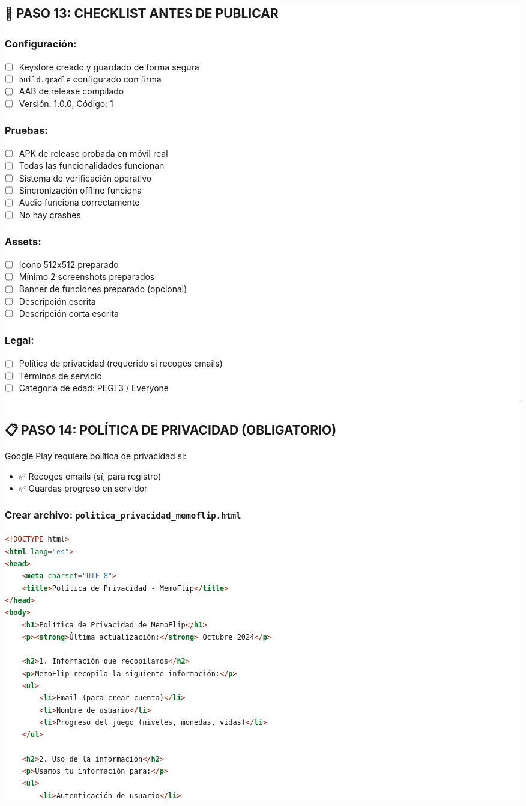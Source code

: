 
## 📝 **PASO 13: CHECKLIST ANTES DE PUBLICAR**

### **Configuración:**
- [ ] Keystore creado y guardado de forma segura
- [ ] `build.gradle` configurado con firma
- [ ] AAB de release compilado
- [ ] Versión: 1.0.0, Código: 1

### **Pruebas:**
- [ ] APK de release probada en móvil real
- [ ] Todas las funcionalidades funcionan
- [ ] Sistema de verificación operativo
- [ ] Sincronización offline funciona
- [ ] Audio funciona correctamente
- [ ] No hay crashes

### **Assets:**
- [ ] Icono 512x512 preparado
- [ ] Mínimo 2 screenshots preparados
- [ ] Banner de funciones preparado (opcional)
- [ ] Descripción escrita
- [ ] Descripción corta escrita

### **Legal:**
- [ ] Política de privacidad (requerido si recoges emails)
- [ ] Términos de servicio
- [ ] Categoría de edad: PEGI 3 / Everyone

---

## 📋 **PASO 14: POLÍTICA DE PRIVACIDAD (OBLIGATORIO)**

Google Play requiere política de privacidad si:
- ✅ Recoges emails (sí, para registro)
- ✅ Guardas progreso en servidor

### **Crear archivo:** `politica_privacidad_memoflip.html`

```html
<!DOCTYPE html>
<html lang="es">
<head>
    <meta charset="UTF-8">
    <title>Política de Privacidad - MemoFlip</title>
</head>
<body>
    <h1>Política de Privacidad de MemoFlip</h1>
    <p><strong>Última actualización:</strong> Octubre 2024</p>
    
    <h2>1. Información que recopilamos</h2>
    <p>MemoFlip recopila la siguiente información:</p>
    <ul>
        <li>Email (para crear cuenta)</li>
        <li>Nombre de usuario</li>
        <li>Progreso del juego (niveles, monedas, vidas)</li>
    </ul>
    
    <h2>2. Uso de la información</h2>
    <p>Usamos tu información para:</p>
    <ul>
        <li>Autenticación de usuario</li>
```